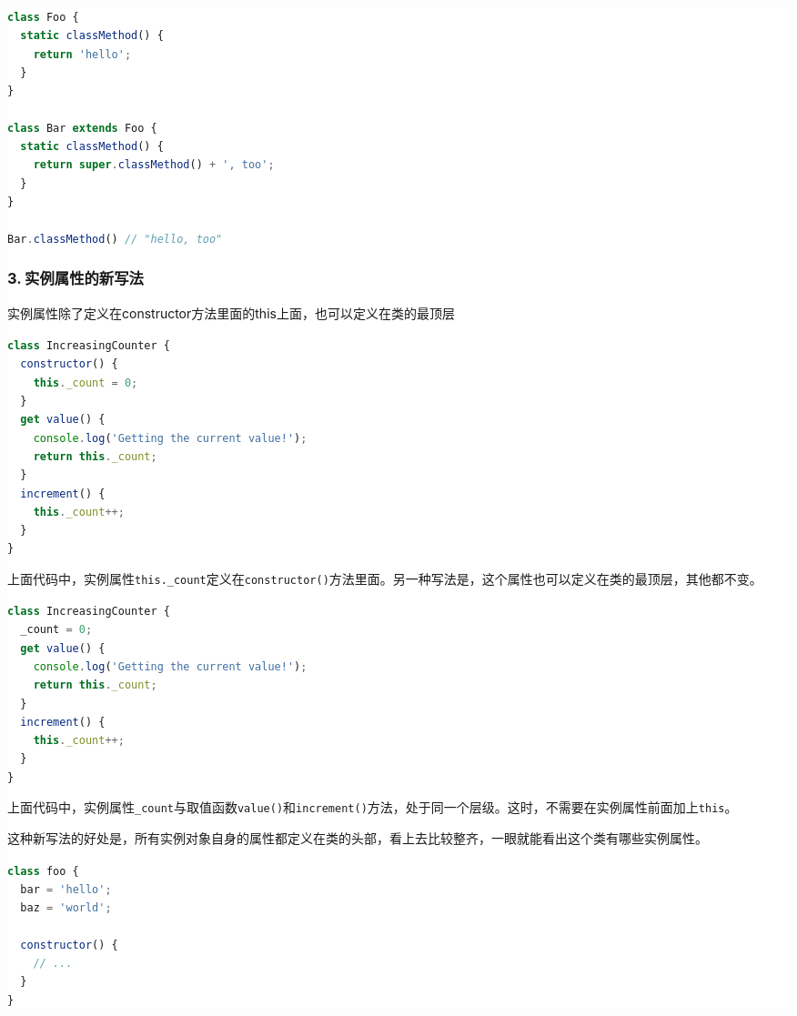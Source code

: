    ```javascript
   class Foo {
     static classMethod() {
       return 'hello';
     }
   }
   
   class Bar extends Foo {
     static classMethod() {
       return super.classMethod() + ', too';
     }
   }
   
   Bar.classMethod() // "hello, too"
   ```

### 3. 实例属性的新写法

实例属性除了定义在constructor方法里面的this上面，也可以定义在类的最顶层

```javascript
class IncreasingCounter {
  constructor() {
    this._count = 0;
  }
  get value() {
    console.log('Getting the current value!');
    return this._count;
  }
  increment() {
    this._count++;
  }
}
```

上面代码中，实例属性`this._count`定义在`constructor()`方法里面。另一种写法是，这个属性也可以定义在类的最顶层，其他都不变。

```javascript
class IncreasingCounter {
  _count = 0;
  get value() {
    console.log('Getting the current value!');
    return this._count;
  }
  increment() {
    this._count++;
  }
}
```

上面代码中，实例属性`_count`与取值函数`value()`和`increment()`方法，处于同一个层级。这时，不需要在实例属性前面加上`this`。

这种新写法的好处是，所有实例对象自身的属性都定义在类的头部，看上去比较整齐，一眼就能看出这个类有哪些实例属性。

```javascript
class foo {
  bar = 'hello';
  baz = 'world';

  constructor() {
    // ...
  }
}
```
